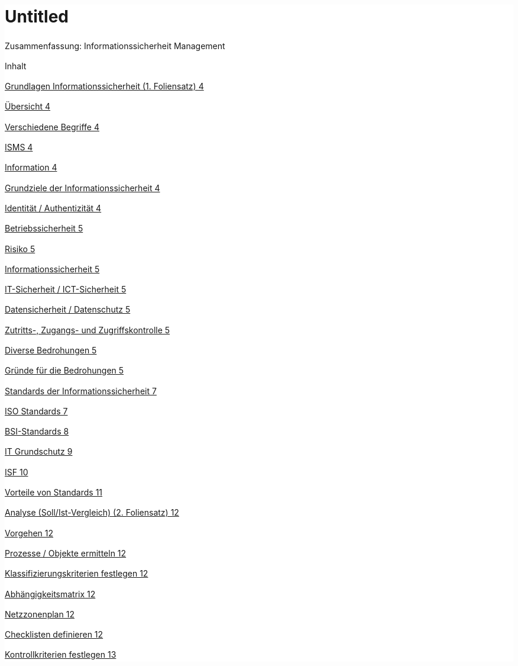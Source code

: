 # Untitled

Zusammenfassung: Informationssicherheit Management

Inhalt

[Grundlagen Informationssicherheit \(1. Foliensatz\) 4]()

[Übersicht 4]()

[Verschiedene Begriffe 4]()

[ISMS 4]()

[Information 4]()

[Grundziele der Informationssicherheit 4]()

[Identität / Authentizität 4]()

[Betriebssicherheit 5]()

[Risiko 5]()

[Informationssicherheit 5]()

[IT-Sicherheit / ICT-Sicherheit 5]()

[Datensicherheit / Datenschutz 5]()

[Zutritts-, Zugangs- und Zugriffskontrolle 5]()

[Diverse Bedrohungen 5]()

[Gründe für die Bedrohungen 5]()

[Standards der Informationssicherheit 7]()

[ISO Standards 7]()

[BSI-Standards 8]()

[IT Grundschutz 9]()

[ISF 10]()

[Vorteile von Standards 11]()

[Analyse \(Soll/Ist-Vergleich\) \(2. Foliensatz\) 12]()

[Vorgehen 12]()

[Prozesse / Objekte ermitteln 12]()

[Klassifizierungskriterien festlegen 12]()

[Abhängigkeitsmatrix 12]()

[Netzzonenplan 12]()

[Checklisten definieren 12]()

[Kontrollkriterien festlegen 13]()
